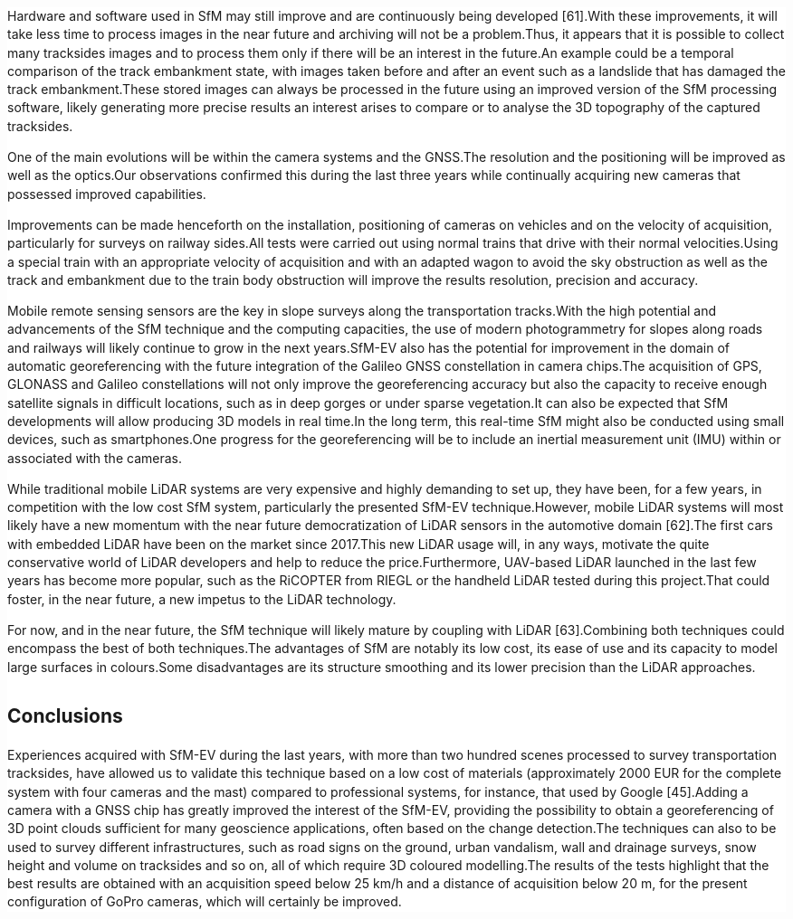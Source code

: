Hardware and software used in SfM may still improve and are continuously being developed [61].With these improvements, it will take less time to process images in the near future and archiving will not be a problem.Thus, it appears that it is possible to collect many tracksides images and to process them only if there will be an interest in the future.An example could be a temporal comparison of the track embankment state, with images taken before and after an event such as a landslide that has damaged the track embankment.These stored images can always be processed in the future using an improved version of the SfM processing software, likely generating more precise results an interest arises to compare or to analyse the 3D topography of the captured tracksides.

One of the main evolutions will be within the camera systems and the GNSS.The resolution and the positioning will be improved as well as the optics.Our observations confirmed this during the last three years while continually acquiring new cameras that possessed improved capabilities.

Improvements can be made henceforth on the installation, positioning of cameras on vehicles and on the velocity of acquisition, particularly for surveys on railway sides.All tests were carried out using normal trains that drive with their normal velocities.Using a special train with an appropriate velocity of acquisition and with an adapted wagon to avoid the sky obstruction as well as the track and embankment due to the train body obstruction will improve the results resolution, precision and accuracy.

Mobile remote sensing sensors are the key in slope surveys along the transportation tracks.With the high potential and advancements of the SfM technique and the computing capacities, the use of modern photogrammetry for slopes along roads and railways will likely continue to grow in the next years.SfM-EV also has the potential for improvement in the domain of automatic georeferencing with the future integration of the Galileo GNSS constellation in camera chips.The acquisition of GPS, GLONASS and Galileo constellations will not only improve the georeferencing accuracy but also the capacity to receive enough satellite signals in difficult locations, such as in deep gorges or under sparse vegetation.It can also be expected that SfM developments will allow producing 3D models in real time.In the long term, this real-time SfM might also be conducted using small devices, such as smartphones.One progress for the georeferencing will be to include an inertial measurement unit (IMU) within or associated with the cameras.

While traditional mobile LiDAR systems are very expensive and highly demanding to set up, they have been, for a few years, in competition with the low cost SfM system, particularly the presented SfM-EV technique.However, mobile LiDAR systems will most likely have a new momentum with the near future democratization of LiDAR sensors in the automotive domain [62].The first cars with embedded LiDAR have been on the market since 2017.This new LiDAR usage will, in any ways, motivate the quite conservative world of LiDAR developers and help to reduce the price.Furthermore, UAV-based LiDAR launched in the last few years has become more popular, such as the RiCOPTER from RIEGL or the handheld LiDAR tested during this project.That could foster, in the near future, a new impetus to the LiDAR technology.

For now, and in the near future, the SfM technique will likely mature by coupling with LiDAR [63].Combining both techniques could encompass the best of both techniques.The advantages of SfM are notably its low cost, its ease of use and its capacity to model large surfaces in colours.Some disadvantages are its structure smoothing and its lower precision than the LiDAR approaches.


## Conclusions

Experiences acquired with SfM-EV during the last years, with more than two hundred scenes processed to survey transportation tracksides, have allowed us to validate this technique based on a low cost of materials (approximately 2000 EUR for the complete system with four cameras and the mast) compared to professional systems, for instance, that used by Google [45].Adding a camera with a GNSS chip has greatly improved the interest of the SfM-EV, providing the possibility to obtain a georeferencing of 3D point clouds sufficient for many geoscience applications, often based on the change detection.The techniques can also to be used to survey different infrastructures, such as road signs on the ground, urban vandalism, wall and drainage surveys, snow height and volume on tracksides and so on, all of which require 3D coloured modelling.The results of the tests highlight that the best results are obtained with an acquisition speed below 25 km/h and a distance of acquisition below 20 m, for the present configuration of GoPro cameras, which will certainly be improved.
